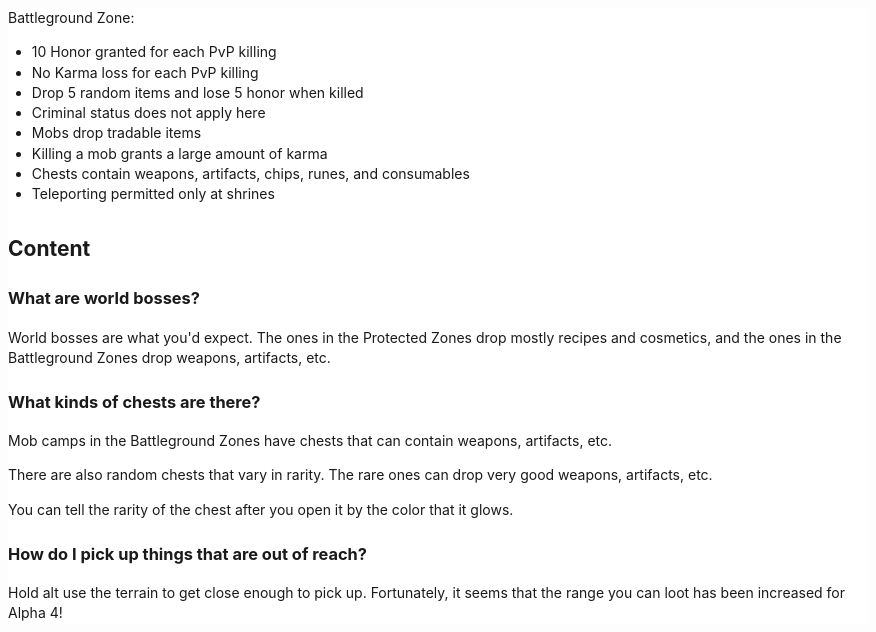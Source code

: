 Battleground Zone: 

* 10 Honor granted for each PvP killing 
* No Karma loss for each PvP killing 
* Drop 5 random items and lose 5 honor when killed 
* Criminal status does not apply here 
* Mobs drop tradable items 
* Killing a mob grants a large amount of karma 
* Chests contain weapons, artifacts, chips, runes, and consumables 
* Teleporting permitted only at shrines

## Content

### What are world bosses?

World bosses are what you'd expect. The ones in the Protected Zones drop mostly recipes and cosmetics, and the ones in the Battleground Zones drop weapons, artifacts, etc. 

### What kinds of chests are there? 

Mob camps in the Battleground Zones have chests that can contain weapons, artifacts, etc.

There are also random chests that vary in rarity. The rare ones can drop very good weapons, artifacts, etc. 

You can tell the rarity of the chest after you open it by the color that it glows.

### How do I pick up things that are out of reach?

Hold alt use the terrain to get close enough to pick up. Fortunately, it seems that the range you can loot has been increased for Alpha 4!